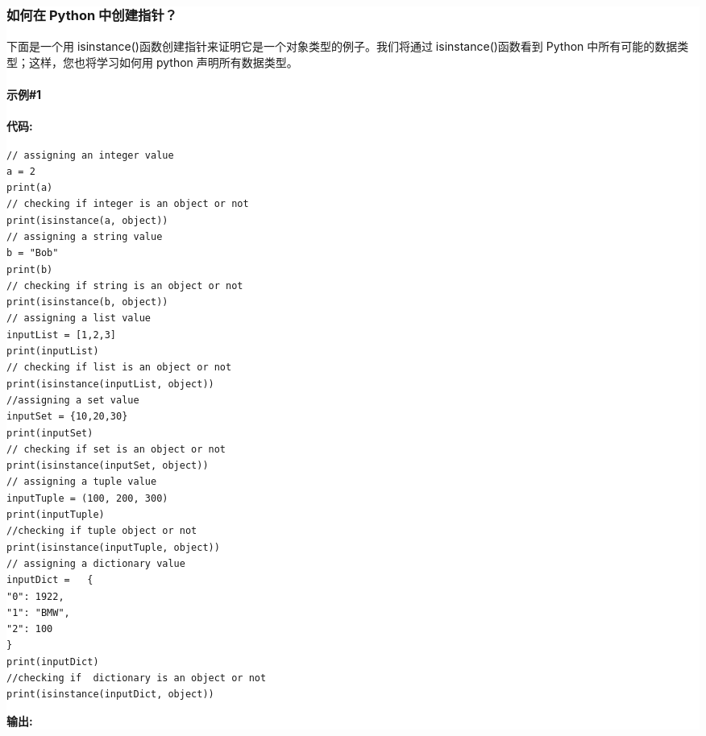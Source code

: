 ### 如何在 Python 中创建指针？

下面是一个用 isinstance()函数创建指针来证明它是一个对象类型的例子。我们将通过 isinstance()函数看到 Python 中所有可能的数据类型；这样，您也将学习如何用 python 声明所有数据类型。

#### 示例#1

**代码:**

```
// assigning an integer value
a = 2
print(a)
// checking if integer is an object or not
print(isinstance(a, object))
// assigning a string value
b = "Bob"
print(b)
// checking if string is an object or not
print(isinstance(b, object))
// assigning a list value
inputList = [1,2,3]
print(inputList)
// checking if list is an object or not
print(isinstance(inputList, object))
//assigning a set value
inputSet = {10,20,30}
print(inputSet)
// checking if set is an object or not
print(isinstance(inputSet, object))
// assigning a tuple value
inputTuple = (100, 200, 300)
print(inputTuple)
//checking if tuple object or not
print(isinstance(inputTuple, object))
// assigning a dictionary value
inputDict =   {
"0": 1922,
"1": "BMW",
"2": 100
}
print(inputDict)
//checking if  dictionary is an object or not
print(isinstance(inputDict, object))
```

**输出:**
